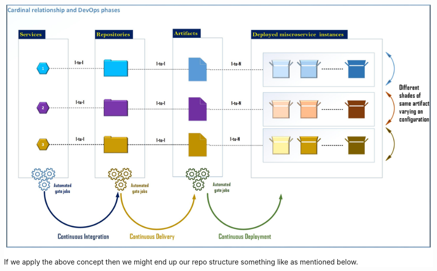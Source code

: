 ![Cardinal relationship](/micro-services/images/genetic-service-cardinal-relationship.jpg)

If we apply the above concept then we might end up our repo structure something like as mentioned below.
